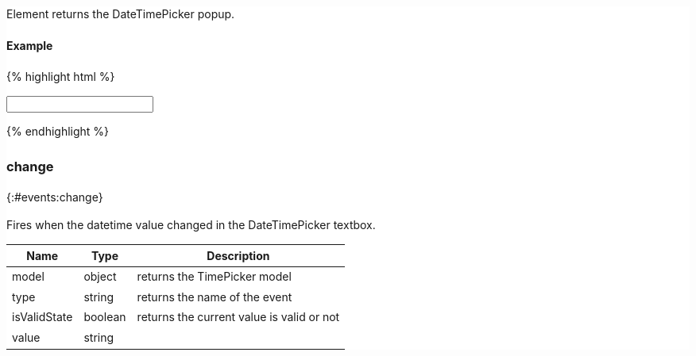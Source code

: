 <td class="type"><span class="param-type">Element</span></td>
<td class="description">returns the DateTimePicker popup.</td>
</tr>
</tbody>
</table>


#### Example



{% highlight html %}
 
<input type="text" id="datetime" />
<script>
//popup before open event for DateTimePicker
$("#datetime").ejDateTimePicker({
   beforeOpen: function (args) {}
}); 
</script>

{% endhighlight %}








### change
{:#events:change}








Fires when the datetime value changed in the DateTimePicker textbox.


<table class="params">
<thead>
<tr>
<th>Name</th>
<th>Type</th>
<th>Description</th>
</tr>
</thead>
<tbody>
<tr>
<td class="name">
model</td>
<td class="type"><ts ref="ej.DateTimePicker.Model" /><span class="param-type">object</span></td>
<td class="description">returns the TimePicker model</td>
</tr>
<tr>
<td class="name">
type</td>
<td class="type"><span class="param-type">string</span></td>
<td class="description">returns the name of the event</td>
</tr>
<tr>
<td class="name">
isValidState</td>
<td class="type"><span class="param-type">boolean</span></td>
<td class="description">returns the current value is valid or not</td>
</tr>
<tr>
<td class="name">
value</td>
<td class="type"><span class="param-type">string</span></td>